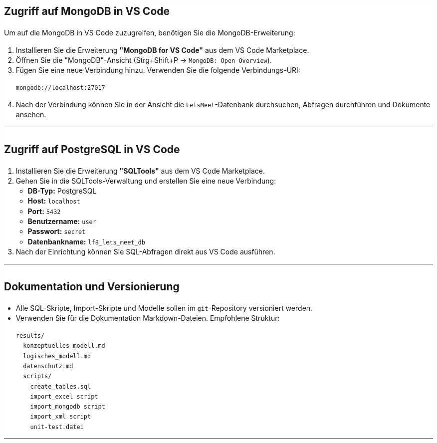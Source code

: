 
## Zugriff auf MongoDB in VS Code

Um auf die MongoDB in VS Code zuzugreifen, benötigen Sie die MongoDB-Erweiterung:
1. Installieren Sie die Erweiterung **"MongoDB for VS Code"** aus dem VS Code Marketplace.
2. Öffnen Sie die "MongoDB"-Ansicht (Strg+Shift+P → `MongoDB: Open Overview`).
3. Fügen Sie eine neue Verbindung hinzu. Verwenden Sie die folgende Verbindungs-URI:
   ```
   mongodb://localhost:27017
   ```
4. Nach der Verbindung können Sie in der Ansicht die `LetsMeet`-Datenbank durchsuchen, Abfragen durchführen und Dokumente ansehen.

---

## Zugriff auf PostgreSQL in VS Code

1. Installieren Sie die Erweiterung **"SQLTools"** aus dem VS Code Marketplace.
2. Gehen Sie in die SQLTools-Verwaltung und erstellen Sie eine neue Verbindung:
    - **DB-Typ:** PostgreSQL
    - **Host:** `localhost`
    - **Port:** `5432`
    - **Benutzername:** `user`
    - **Passwort:** `secret`
    - **Datenbankname:** `lf8_lets_meet_db`
3. Nach der Einrichtung können Sie SQL-Abfragen direkt aus VS Code ausführen.

---

## Dokumentation und Versionierung

- Alle SQL-Skripte, Import-Skripte und Modelle sollen im `git`-Repository versioniert werden.
- Verwenden Sie für die Dokumentation Markdown-Dateien. Empfohlene Struktur:
  ```
  results/
    konzeptuelles_modell.md
    logisches_modell.md
    datenschutz.md
    scripts/
      create_tables.sql
      import_excel script
      import_mongodb script
      import_xml script
      unit-test.datei
  ```

---

